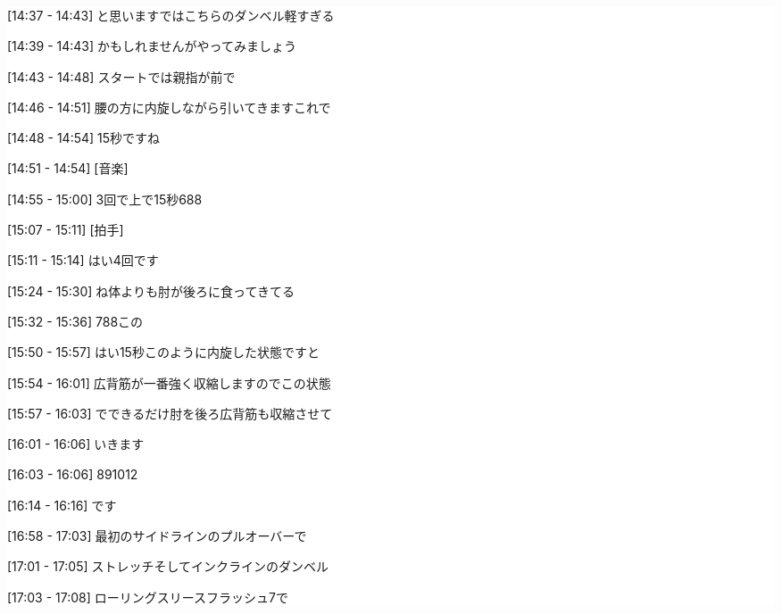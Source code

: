 [14:37 - 14:43]
と思いますではこちらのダンベル軽すぎる

[14:39 - 14:43]
かもしれませんがやってみましょう

[14:43 - 14:48]
スタートでは親指が前で

[14:46 - 14:51]
腰の方に内旋しながら引いてきますこれで

[14:48 - 14:54]
15秒ですね

[14:51 - 14:54]
[音楽]

[14:55 - 15:00]
3回で上で15秒688

[15:07 - 15:11]
[拍手]

[15:11 - 15:14]
はい4回です

[15:24 - 15:30]
ね体よりも肘が後ろに食ってきてる

[15:32 - 15:36]
788この

[15:50 - 15:57]
はい15秒このように内旋した状態ですと

[15:54 - 16:01]
広背筋が一番強く収縮しますのでこの状態

[15:57 - 16:03]
でできるだけ肘を後ろ広背筋も収縮させて

[16:01 - 16:06]
いきます

[16:03 - 16:06]
891012

[16:14 - 16:16]
です

[16:58 - 17:03]
最初のサイドラインのプルオーバーで

[17:01 - 17:05]
ストレッチそしてインクラインのダンベル

[17:03 - 17:08]
ローリングスリースフラッシュ7で
